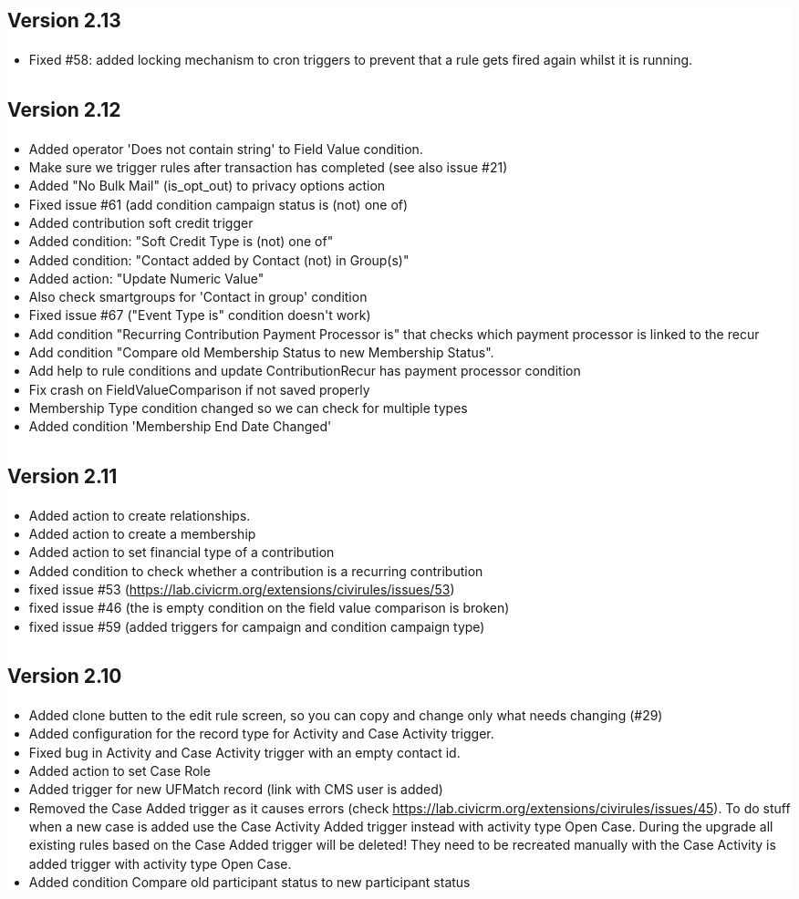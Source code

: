 
## Version 2.13

* Fixed #58: added locking mechanism to cron triggers to prevent that a rule gets fired again whilst it is running.


## Version 2.12

* Added operator 'Does not contain string' to Field Value condition.
* Make sure we trigger rules after transaction has completed (see also issue #21)
* Added "No Bulk Mail" (is_opt_out) to privacy options action
* Fixed issue #61 (add condition campaign status is (not) one of)
* Added contribution soft credit trigger
* Added condition: "Soft Credit Type is (not) one of"
* Added condition: "Contact added by Contact (not) in Group(s)"
* Added action: "Update Numeric Value"
* Also check smartgroups for 'Contact in group' condition
* Fixed issue #67 ("Event Type is" condition doesn't work)
* Add condition "Recurring Contribution Payment Processor is" that checks which payment processor is linked to the recur
* Add condition "Compare old Membership Status to new Membership Status".
* Add help to rule conditions and update ContributionRecur has payment processor condition
* Fix crash on FieldValueComparison if not saved properly
* Membership Type condition changed so we can check for multiple types
* Added condition 'Membership End Date Changed'

## Version 2.11

* Added action to create relationships.
* Added action to create a membership
* Added action to set financial type of a contribution
* Added condition to check whether a contribution is a recurring contribution
* fixed issue #53 (https://lab.civicrm.org/extensions/civirules/issues/53)
* fixed issue #46 (the is empty condition on the field value comparison is broken)
* fixed issue #59 (added triggers for campaign and condition campaign type)

## Version 2.10

* Added clone butten to the edit rule screen, so you can copy and change only what needs changing (#29)
* Added configuration for the record type for Activity and Case Activity trigger.
* Fixed bug in Activity and Case Activity trigger with an empty contact id.
* Added action to set Case Role
* Added trigger for new UFMatch record (link with CMS user is added)
* Removed the Case Added trigger as it causes errors (check https://lab.civicrm.org/extensions/civirules/issues/45). To do stuff when a new case is added use the Case Activity Added trigger instead with activity type Open Case. During the upgrade all existing rules based on the Case Added trigger will be deleted! They need to be recreated manually with the Case Activity is added trigger with activity type Open Case.
* Added condition Compare old participant status to new participant status
